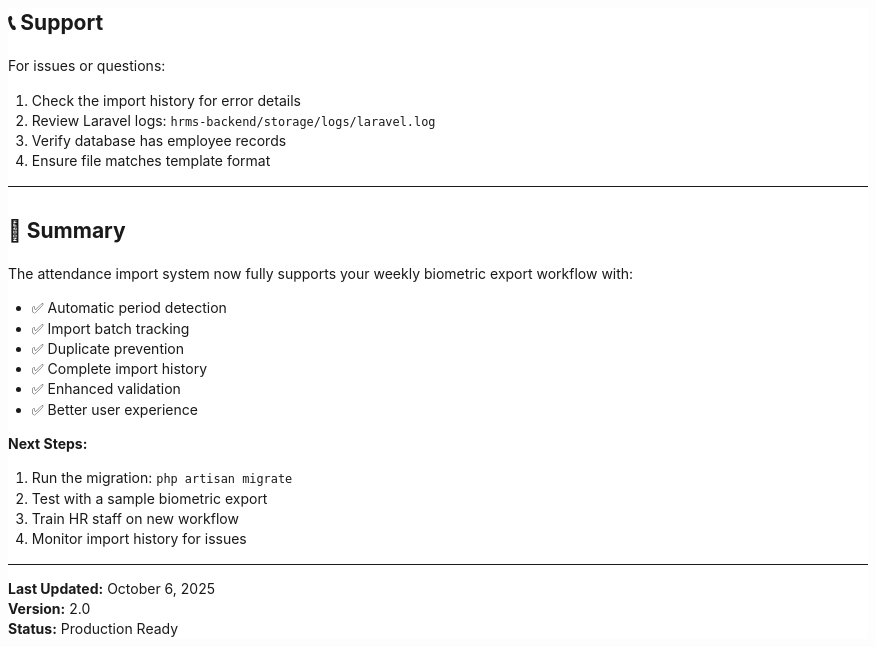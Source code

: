 ## 📞 Support

For issues or questions:
1. Check the import history for error details
2. Review Laravel logs: `hrms-backend/storage/logs/laravel.log`
3. Verify database has employee records
4. Ensure file matches template format

---

## 🎉 Summary

The attendance import system now fully supports your weekly biometric export workflow with:

- ✅ Automatic period detection
- ✅ Import batch tracking
- ✅ Duplicate prevention
- ✅ Complete import history
- ✅ Enhanced validation
- ✅ Better user experience

**Next Steps:**
1. Run the migration: `php artisan migrate`
2. Test with a sample biometric export
3. Train HR staff on new workflow
4. Monitor import history for issues

---

**Last Updated:** October 6, 2025  
**Version:** 2.0  
**Status:** Production Ready
